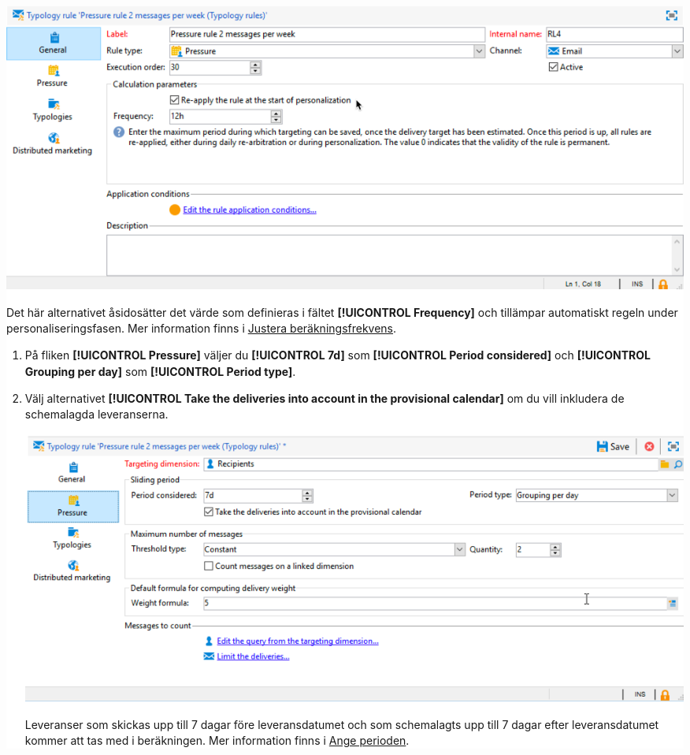    ![](assets/campaign_opt_pressure_example_5.png)

   Det här alternativet åsidosätter det värde som definieras i fältet **[!UICONTROL Frequency]** och tillämpar automatiskt regeln under personaliseringsfasen. Mer information finns i [Justera beräkningsfrekvens](../../campaign/using/applying-rules.md#adjusting-calculation-frequency).

1. På fliken **[!UICONTROL Pressure]** väljer du **[!UICONTROL 7d]** som **[!UICONTROL Period considered]** och **[!UICONTROL Grouping per day]** som **[!UICONTROL Period type]**.
1. Välj alternativet **[!UICONTROL Take the deliveries into account in the provisional calendar]** om du vill inkludera de schemalagda leveranserna.

   ![](assets/campaign_opt_pressure_example_1.png)

   Leveranser som skickas upp till 7 dagar före leveransdatumet och som schemalagts upp till 7 dagar efter leveransdatumet kommer att tas med i beräkningen. Mer information finns i [Ange perioden](#setting-the-period).
